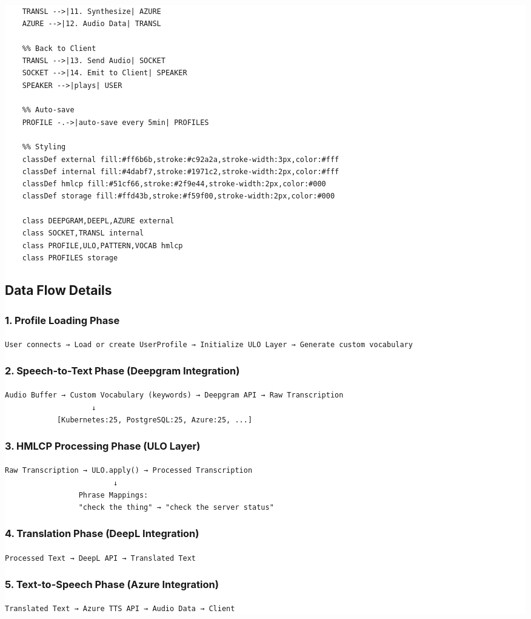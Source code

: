 ```mermaid
    TRANSL -->|11. Synthesize| AZURE
    AZURE -->|12. Audio Data| TRANSL

    %% Back to Client
    TRANSL -->|13. Send Audio| SOCKET
    SOCKET -->|14. Emit to Client| SPEAKER
    SPEAKER -->|plays| USER

    %% Auto-save
    PROFILE -.->|auto-save every 5min| PROFILES

    %% Styling
    classDef external fill:#ff6b6b,stroke:#c92a2a,stroke-width:3px,color:#fff
    classDef internal fill:#4dabf7,stroke:#1971c2,stroke-width:2px,color:#fff
    classDef hmlcp fill:#51cf66,stroke:#2f9e44,stroke-width:2px,color:#000
    classDef storage fill:#ffd43b,stroke:#f59f00,stroke-width:2px,color:#000

    class DEEPGRAM,DEEPL,AZURE external
    class SOCKET,TRANSL internal
    class PROFILE,ULO,PATTERN,VOCAB hmlcp
    class PROFILES storage
```

## Data Flow Details

### 1. Profile Loading Phase
```
User connects → Load or create UserProfile → Initialize ULO Layer → Generate custom vocabulary
```

### 2. Speech-to-Text Phase (Deepgram Integration)
```
Audio Buffer → Custom Vocabulary (keywords) → Deepgram API → Raw Transcription
                    ↓
            [Kubernetes:25, PostgreSQL:25, Azure:25, ...]
```

### 3. HMLCP Processing Phase (ULO Layer)
```
Raw Transcription → ULO.apply() → Processed Transcription
                         ↓
                 Phrase Mappings:
                 "check the thing" → "check the server status"
```

### 4. Translation Phase (DeepL Integration)
```
Processed Text → DeepL API → Translated Text
```

### 5. Text-to-Speech Phase (Azure Integration)
```
Translated Text → Azure TTS API → Audio Data → Client
```
